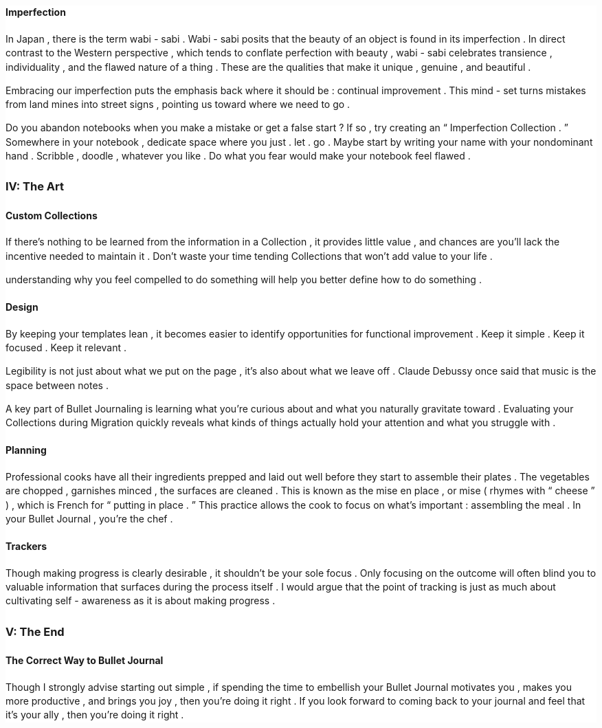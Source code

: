 #### Imperfection
In Japan , there is the term wabi - sabi . Wabi - sabi posits that the beauty of an object is found in its imperfection . In direct contrast to the Western perspective , which tends to conflate perfection with beauty , wabi - sabi celebrates transience , individuality , and the flawed nature of a thing . These are the qualities that make it unique , genuine , and beautiful .

Embracing our imperfection puts the emphasis back where it should be : continual improvement . This mind - set turns mistakes from land mines into street signs , pointing us toward where we need to go .

Do you abandon notebooks when you make a mistake or get a false start ? If so , try creating an “ Imperfection Collection . ” Somewhere in your notebook , dedicate space where you just . let . go . Maybe start by writing your name with your nondominant hand . Scribble , doodle , whatever you like . Do what you fear would make your notebook feel flawed .

### IV: The Art

#### Custom Collections
If there’s nothing to be learned from the information in a Collection , it provides little value , and chances are you’ll lack the incentive needed to maintain it . Don’t waste your time tending Collections that won’t add value to your life .

understanding why you feel compelled to do something will help you better define how to do something .

#### Design
By keeping your templates lean , it becomes easier to identify opportunities for functional improvement . Keep it simple . Keep it focused . Keep it relevant .

Legibility is not just about what we put on the page , it’s also about what we leave off . Claude Debussy once said that music is the space between notes .

A key part of Bullet Journaling is learning what you’re curious about and what you naturally gravitate toward . Evaluating your Collections during Migration quickly reveals what kinds of things actually hold your attention and what you struggle with .

#### Planning
Professional cooks have all their ingredients prepped and laid out well before they start to assemble their plates . The vegetables are chopped , garnishes minced , the surfaces are cleaned . This is known as the mise en place , or mise ( rhymes with “ cheese ” ) , which is French for “ putting in place . ” This practice allows the cook to focus on what’s important : assembling the meal . In your Bullet Journal , you’re the chef .

#### Trackers
Though making progress is clearly desirable , it shouldn’t be your sole focus . Only focusing on the outcome will often blind you to valuable information that surfaces during the process itself . I would argue that the point of tracking is just as much about cultivating self - awareness as it is about making progress .

### V: The End

#### The Correct Way to Bullet Journal
Though I strongly advise starting out simple , if spending the time to embellish your Bullet Journal motivates you , makes you more productive , and brings you joy , then you’re doing it right . If you look forward to coming back to your journal and feel that it’s your ally , then you’re doing it right .
